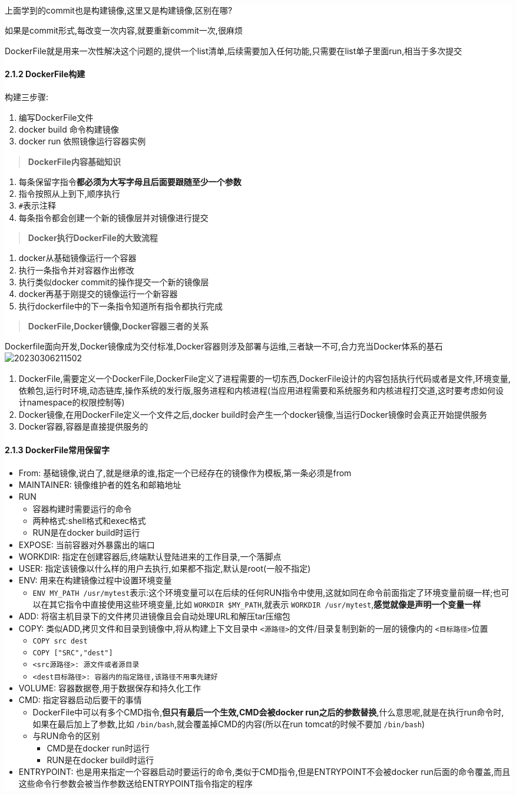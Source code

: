 上面学到的commit也是构建镜像,这里又是构建镜像,区别在哪?

如果是commit形式,每改变一次内容,就要重新commit一次,很麻烦

DockerFile就是用来一次性解决这个问题的,提供一个list清单,后续需要加入任何功能,只需要在list单子里面run,相当于多次提交

#### 2.1.2 DockerFile构建

构建三步骤:

1. 编写DockerFile文件
2. docker build 命令构建镜像
3. docker run 依照镜像运行容器实例

> **DockerFile内容基础知识**

1. 每条保留字指令**都必须为大写字母且后面要跟随至少一个参数**
2. 指令按照从上到下,顺序执行
3. `#`表示注释
4. 每条指令都会创建一个新的镜像层并对镜像进行提交

> **Docker执行DockerFile的大致流程**

1. docker从基础镜像运行一个容器
2. 执行一条指令并对容器作出修改
3. 执行类似docker commit的操作提交一个新的镜像层
4. docker再基于刚提交的镜像运行一个新容器
5. 执行dockerfile中的下一条指令知道所有指令都执行完成

> **DockerFile,Docker镜像,Docker容器三者的关系**

Dockerfile面向开发,Docker镜像成为交付标准,Docker容器则涉及部署与运维,三者缺一不可,合力充当Docker体系的基石
![20230306211502](https://gcore.jsdelivr.net/gh/jimmy66886/picgo_two@main/img/20230306211502.png)

1. DockerFile,需要定义一个DockerFile,DockerFile定义了进程需要的一切东西,DockerFile设计的内容包括执行代码或者是文件,环境变量,依赖包,运行时环境,动态链库,操作系统的发行版,服务进程和内核进程(当应用进程需要和系统服务和内核进程打交道,这时要考虑如何设计namespace的权限控制等)
2. Docker镜像,在用DockerFile定义一个文件之后,docker build时会产生一个docker镜像,当运行Docker镜像时会真正开始提供服务
3. Docker容器,容器是直接提供服务的

#### 2.1.3 DockerFile常用保留字

- From: 基础镜像,说白了,就是继承的谁,指定一个已经存在的镜像作为模板,第一条必须是from
- MAINTAINER: 镜像维护者的姓名和邮箱地址
- RUN
  - 容器构建时需要运行的命令
  - 两种格式:shell格式和exec格式
  - RUN是在docker build时运行
- EXPOSE: 当前容器对外暴露出的端口
- WORKDIR: 指定在创建容器后,终端默认登陆进来的工作目录,一个落脚点
- USER: 指定该镜像以什么样的用户去执行,如果都不指定,默认是root(一般不指定)
- ENV: 用来在构建镜像过程中设置环境变量
  - `ENV MY_PATH /usr/mytest`表示:这个环境变量可以在后续的任何RUN指令中使用,这就如同在命令前面指定了环境变量前缀一样;也可以在其它指令中直接使用这些环境变量,比如 `WORKDIR $MY_PATH`,就表示 `WORKDIR /usr/mytest`,**感觉就像是声明一个变量一样**
- ADD: 将宿主机目录下的文件拷贝进镜像且会自动处理URL和解压tar压缩包
- COPY: 类似ADD,拷贝文件和目录到镜像中,将从构建上下文目录中 `<源路径>`的文件/目录复制到新的一层的镜像内的 `<目标路径>`位置
  - `COPY src dest`
  - `COPY ["SRC","dest"]`
  - `<src源路径>: 源文件或者源目录`
  - `<dest目标路径>: 容器内的指定路径,该路径不用事先建好`
- VOLUME: 容器数据卷,用于数据保存和持久化工作
- CMD: 指定容器启动后要干的事情
  - DockerFile中可以有多个CMD指令,**但只有最后一个生效,CMD会被docker run之后的参数替换**,什么意思呢,就是在执行run命令时,如果在最后加上了参数,比如 `/bin/bash`,就会覆盖掉CMD的内容(所以在run tomcat的时候不要加 `/bin/bash`)
  - 与RUN命令的区别
    - CMD是在docker run时运行
    - RUN是在docker build时运行
- ENTRYPOINT: 也是用来指定一个容器启动时要运行的命令,类似于CMD指令,但是ENTRYPOINT不会被docker run后面的命令覆盖,而且这些命令行参数会被当作参数送给ENTRYPOINT指令指定的程序
